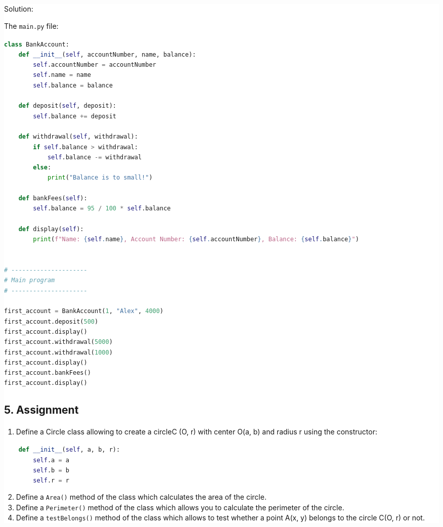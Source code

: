 Solution:

The `main.py` file:
```python
class BankAccount:
    def __init__(self, accountNumber, name, balance):
        self.accountNumber = accountNumber
        self.name = name
        self.balance = balance

    def deposit(self, deposit):
        self.balance += deposit

    def withdrawal(self, withdrawal):
        if self.balance > withdrawal:
            self.balance -= withdrawal
        else:
            print("Balance is to small!")

    def bankFees(self):
        self.balance = 95 / 100 * self.balance

    def display(self):
        print(f"Name: {self.name}, Account Number: {self.accountNumber}, Balance: {self.balance}")


# ---------------------
# Main program
# ---------------------

first_account = BankAccount(1, "Alex", 4000)
first_account.deposit(500)
first_account.display()
first_account.withdrawal(5000)
first_account.withdrawal(1000)
first_account.display()
first_account.bankFees()
first_account.display()

```

## 5. Assignment

1.  Define a Circle class allowing to create a circleC (O, r) with center O(a, b) and radius r using the constructor:
```python
    def __init__(self, a, b, r):
        self.a = a
        self.b = b
        self.r = r         
```

2.  Define a `Area()` method of the class which calculates the area of the circle.
3.  Define a `Perimeter()` method of the class which allows you to calculate the perimeter of the circle.
4.  Define a `testBelongs()` method of the class which allows to test whether a point A(x, y) belongs to the circle C(O, r) or not.
